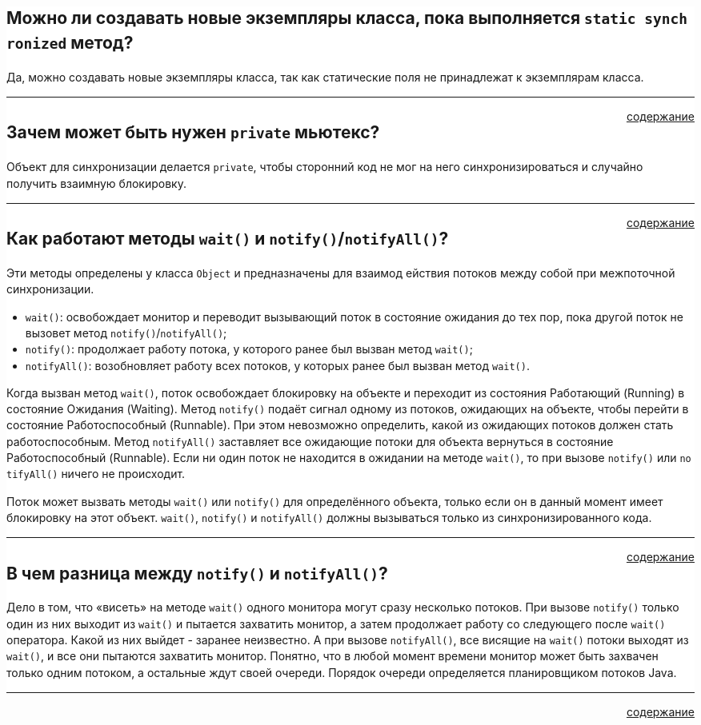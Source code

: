 ## Можно ли создавать новые экземпляры класса, пока выполняется `static synchronized` метод?

Да, можно создавать новые экземпляры класса, так как статические поля не принадлежат к экземплярам класса.
_______________________________________________________________________________________________________________________
<span style="display: inline-block; float: right">[содержание](#многопоточность)</span>

## Зачем может быть нужен `private` мьютекс?

Объект для синхронизации делается `private`, чтобы сторонний код не мог на него синхронизироваться и случайно 
получить взаимную блокировку.
_______________________________________________________________________________________________________________________
<span style="display: inline-block; float: right">[содержание](#многопоточность)</span>

## Как работают методы `wait()` и `notify()`/`notifyAll()`?

Эти методы определены у класса `Object` и предназначены для взаимод ействия потоков между собой при межпоточной 
синхронизации.

+ `wait()`: освобождает монитор и переводит вызывающий поток в состояние ожидания до тех пор, пока другой поток не 
вызовет метод `notify()`/`notifyAll()`;
+ `notify()`: продолжает работу потока, у которого ранее был вызван метод `wait()`;
+ `notifyAll()`: возобновляет работу всех потоков, у которых ранее был вызван метод `wait()`.

Когда вызван метод `wait()`, поток освобождает блокировку на объекте и переходит из состояния Работающий (Running) в 
состояние Ожидания (Waiting). Метод `notify()` подаёт сигнал одному из потоков, ожидающих на объекте, чтобы перейти в 
состояние Работоспособный (Runnable). При этом невозможно определить, какой из ожидающих потоков должен стать работоспособным. 
Метод `notifyAll()` заставляет все ожидающие потоки для объекта вернуться в состояние Работоспособный (Runnable). 
Если ни один поток не находится в ожидании на методе `wait()`, то при вызове `notify()` или `notifyAll()` ничего не 
происходит.

Поток может вызвать методы `wait()` или `notify()` для определённого объекта, только если он в данный момент имеет 
блокировку на этот объект. `wait()`, `notify()` и `notifyAll()` должны вызываться только из синхронизированного кода.
_______________________________________________________________________________________________________________________
<span style="display: inline-block; float: right">[содержание](#многопоточность)</span>

## В чем разница между `notify()` и `notifyAll()`?

Дело в том, что «висеть» на методе `wait()` одного монитора могут сразу несколько потоков. При вызове `notify()` 
только один из них выходит из `wait()` и пытается захватить монитор, а затем продолжает работу со следующего после 
`wait()` оператора. Какой из них выйдет - заранее неизвестно. А при вызове `notifyAll()`, все висящие на `wait()` 
потоки выходят из `wait()`, и все они пытаются захватить монитор. Понятно, что в любой момент времени монитор может 
быть захвачен только одним потоком, а остальные ждут своей очереди. Порядок очереди определяется планировщиком потоков 
Java.
_______________________________________________________________________________________________________________________
<span style="display: inline-block; float: right">[содержание](#многопоточность)</span>
